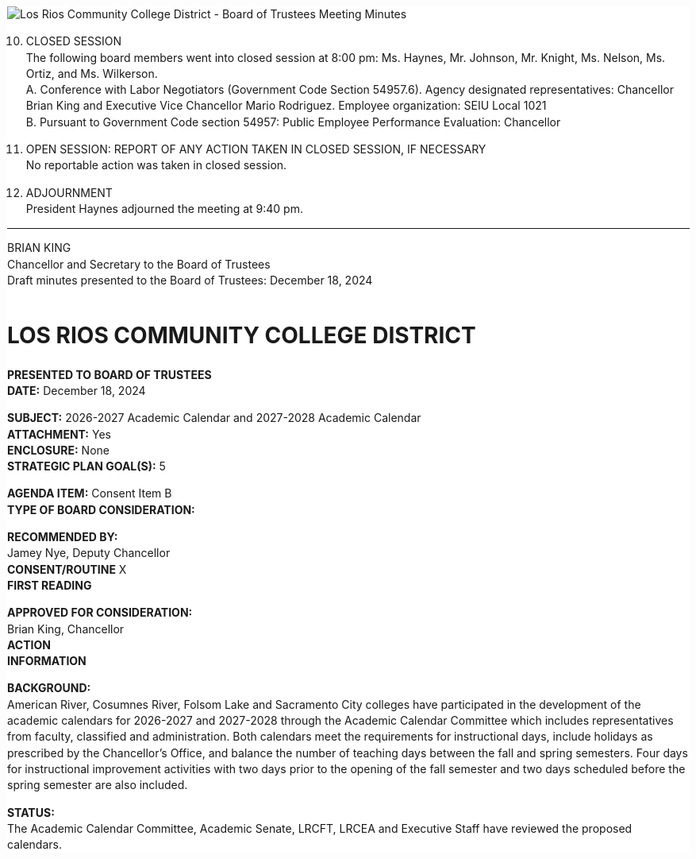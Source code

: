 ![Los Rios Community College District - Board of Trustees Meeting Minutes](https://via.placeholder.com/993x768.png?text=Los+Rios+Community+College+District+%E2%80%A2+Board+of+Trustees+Meeting+Minutes+November+13%2C+2024+Page+9)

10. CLOSED SESSION  
The following board members went into closed session at 8:00 pm: Ms. Haynes, Mr. Johnson, Mr. Knight, Ms. Nelson, Ms. Ortiz, and Ms. Wilkerson.  
A. Conference with Labor Negotiators (Government Code Section 54957.6). Agency designated representatives: Chancellor Brian King and Executive Vice Chancellor Mario Rodriguez. Employee organization: SEIU Local 1021  
B. Pursuant to Government Code section 54957: Public Employee Performance Evaluation: Chancellor  

11. OPEN SESSION: REPORT OF ANY ACTION TAKEN IN CLOSED SESSION, IF NECESSARY  
No reportable action was taken in closed session.  

12. ADJOURNMENT  
President Haynes adjourned the meeting at 9:40 pm.  

---  
BRIAN KING  
Chancellor and Secretary to the Board of Trustees  
Draft minutes presented to the Board of Trustees: December 18, 2024  

# LOS RIOS COMMUNITY COLLEGE DISTRICT

**PRESENTED TO BOARD OF TRUSTEES**  
**DATE:** December 18, 2024

**SUBJECT:** 2026-2027 Academic Calendar and 2027-2028 Academic Calendar  
**ATTACHMENT:** Yes  
**ENCLOSURE:** None  
**STRATEGIC PLAN GOAL(S):** 5  

**AGENDA ITEM:** Consent Item B  
**TYPE OF BOARD CONSIDERATION:**  

**RECOMMENDED BY:**  
Jamey Nye, Deputy Chancellor  
**CONSENT/ROUTINE** X  
**FIRST READING**  

**APPROVED FOR CONSIDERATION:**  
Brian King, Chancellor  
**ACTION**  
**INFORMATION**  

**BACKGROUND:**  
American River, Cosumnes River, Folsom Lake and Sacramento City colleges have participated in the development of the academic calendars for 2026-2027 and 2027-2028 through the Academic Calendar Committee which includes representatives from faculty, classified and administration. Both calendars meet the requirements for instructional days, include holidays as prescribed by the Chancellor’s Office, and balance the number of teaching days between the fall and spring semesters. Four days for instructional improvement activities with two days prior to the opening of the fall semester and two days scheduled before the spring semester are also included.

**STATUS:**  
The Academic Calendar Committee, Academic Senate, LRCFT, LRCEA and Executive Staff have reviewed the proposed calendars.
